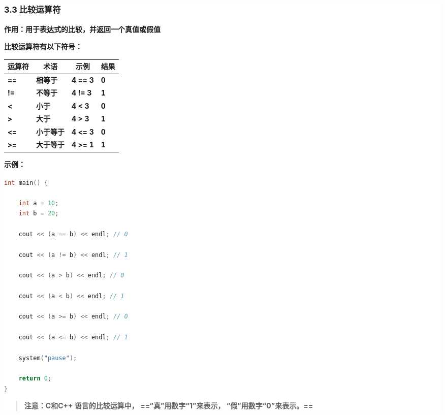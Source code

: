 







### **3.3 比较运算符**

**作用：用于表达式的比较，并返回一个真值或假值**

**比较运算符有以下符号：**

| **运算符** | **术语**     | **示例**   | **结果** |
| ---------- | ------------ | ---------- | -------- |
| **==**     | **相等于**   | **4 == 3** | **0**    |
| **!=**     | **不等于**   | **4 != 3** | **1**    |
| **<**      | **小于**     | **4 < 3**  | **0**    |
| **\>**     | **大于**     | **4 > 3**  | **1**    |
| **<=**     | **小于等于** | **4 <= 3** | **0**    |
| **\>=**    | **大于等于** | **4 >= 1** | **1**    |

**示例：**

```C++
int main() {

	int a = 10;
	int b = 20;

	cout << (a == b) << endl; // 0 

	cout << (a != b) << endl; // 1

	cout << (a > b) << endl; // 0

	cout << (a < b) << endl; // 1

	cout << (a >= b) << endl; // 0

	cout << (a <= b) << endl; // 1
	
	system("pause");

	return 0;
}
```



> **注意：C和C++ 语言的比较运算中， ==“真”用数字“1”来表示， “假”用数字“0”来表示。==** 


